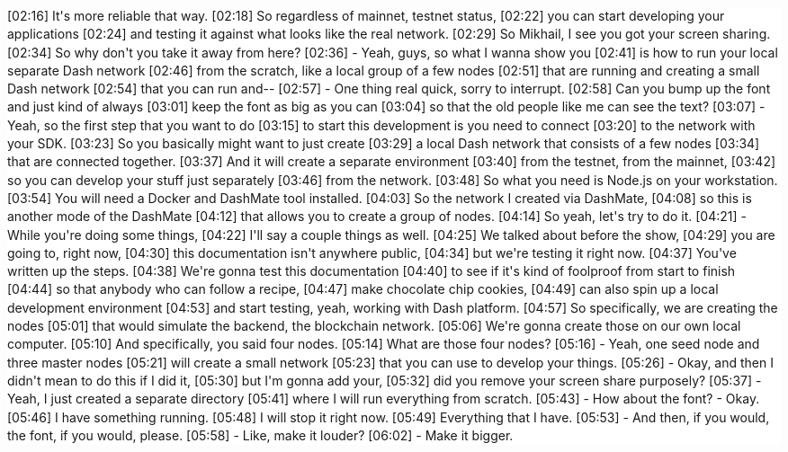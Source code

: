 [02:16] It's more reliable that way.
[02:18] So regardless of mainnet, testnet status,
[02:22] you can start developing your applications
[02:24] and testing it against what looks like the real network.
[02:29] So Mikhail, I see you got your screen sharing.
[02:34] So why don't you take it away from here?
[02:36] - Yeah, guys, so what I wanna show you
[02:41] is how to run your local separate Dash network
[02:46] from the scratch, like a local group of a few nodes
[02:51] that are running and creating a small Dash network
[02:54] that you can run and--
[02:57] - One thing real quick, sorry to interrupt.
[02:58] Can you bump up the font and just kind of always
[03:01] keep the font as big as you can
[03:04] so that the old people like me can see the text?
[03:07] - Yeah, so the first step that you want to do
[03:15] to start this development is you need to connect
[03:20] to the network with your SDK.
[03:23] So you basically might want to just create
[03:29] a local Dash network that consists of a few nodes
[03:34] that are connected together.
[03:37] And it will create a separate environment
[03:40] from the testnet, from the mainnet,
[03:42] so you can develop your stuff just separately
[03:46] from the network.
[03:48] So what you need is Node.js on your workstation.
[03:54] You will need a Docker and DashMate tool installed.
[04:03] So the network I created via DashMate,
[04:08] so this is another mode of the DashMate
[04:12] that allows you to create a group of nodes.
[04:14] So yeah, let's try to do it.
[04:21] - While you're doing some things,
[04:22] I'll say a couple things as well.
[04:25] We talked about before the show,
[04:29] you are going to, right now,
[04:30] this documentation isn't anywhere public,
[04:34] but we're testing it right now.
[04:37] You've written up the steps.
[04:38] We're gonna test this documentation
[04:40] to see if it's kind of foolproof from start to finish
[04:44] so that anybody who can follow a recipe,
[04:47] make chocolate chip cookies,
[04:49] can also spin up a local development environment
[04:53] and start testing, yeah, working with Dash platform.
[04:57] So specifically, we are creating the nodes
[05:01] that would simulate the backend, the blockchain network.
[05:06] We're gonna create those on our own local computer.
[05:10] And specifically, you said four nodes.
[05:14] What are those four nodes?
[05:16] - Yeah, one seed node and three master nodes
[05:21] will create a small network
[05:23] that you can use to develop your things.
[05:26] - Okay, and then I didn't mean to do this if I did it,
[05:30] but I'm gonna add your,
[05:32] did you remove your screen share purposely?
[05:37] - Yeah, I just created a separate directory
[05:41] where I will run everything from scratch.
[05:43] - How about the font? - Okay.
[05:46] I have something running.
[05:48] I will stop it right now.
[05:49] Everything that I have.
[05:53] - And then, if you would, the font, if you would, please.
[05:58] - Like, make it louder?
[06:02] - Make it bigger.